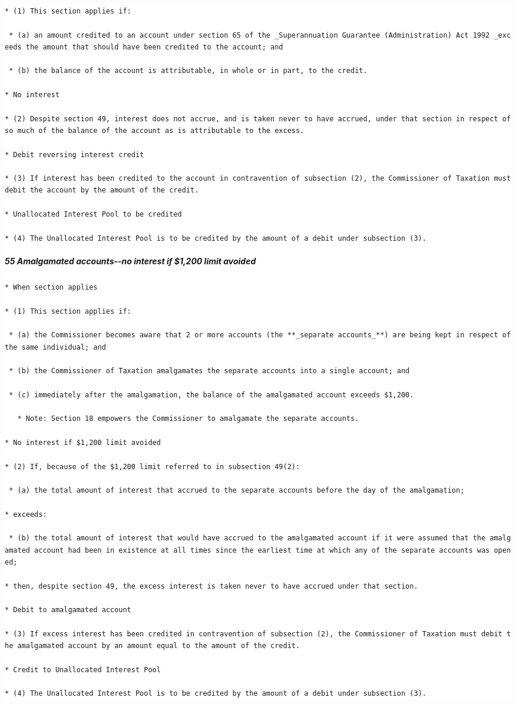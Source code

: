     * (1) This section applies if:

     * (a) an amount credited to an account under section 65 of the _Superannuation Guarantee (Administration) Act 1992 _exceeds the amount that should have been credited to the account; and

     * (b) the balance of the account is attributable, in whole or in part, to the credit.

    * No interest

    * (2) Despite section 49, interest does not accrue, and is taken never to have accrued, under that section in respect of so much of the balance of the account as is attributable to the excess.

    * Debit reversing interest credit

    * (3) If interest has been credited to the account in contravention of subsection (2), the Commissioner of Taxation must debit the account by the amount of the credit.

    * Unallocated Interest Pool to be credited

    * (4) The Unallocated Interest Pool is to be credited by the amount of a debit under subsection (3).

##### 55  Amalgamated accounts--no interest if $1,200 limit avoided

    * When section applies

    * (1) This section applies if:

     * (a) the Commissioner becomes aware that 2 or more accounts (the **_separate accounts_**) are being kept in respect of the same individual; and

     * (b) the Commissioner of Taxation amalgamates the separate accounts into a single account; and

     * (c) immediately after the amalgamation, the balance of the amalgamated account exceeds $1,200.

       * Note: Section 18 empowers the Commissioner to amalgamate the separate accounts.

    * No interest if $1,200 limit avoided

    * (2) If, because of the $1,200 limit referred to in subsection 49(2):

     * (a) the total amount of interest that accrued to the separate accounts before the day of the amalgamation;

    * exceeds: 

     * (b) the total amount of interest that would have accrued to the amalgamated account if it were assumed that the amalgamated account had been in existence at all times since the earliest time at which any of the separate accounts was opened;

    * then, despite section 49, the excess interest is taken never to have accrued under that section.

    * Debit to amalgamated account

    * (3) If excess interest has been credited in contravention of subsection (2), the Commissioner of Taxation must debit the amalgamated account by an amount equal to the amount of the credit.

    * Credit to Unallocated Interest Pool

    * (4) The Unallocated Interest Pool is to be credited by the amount of a debit under subsection (3).
